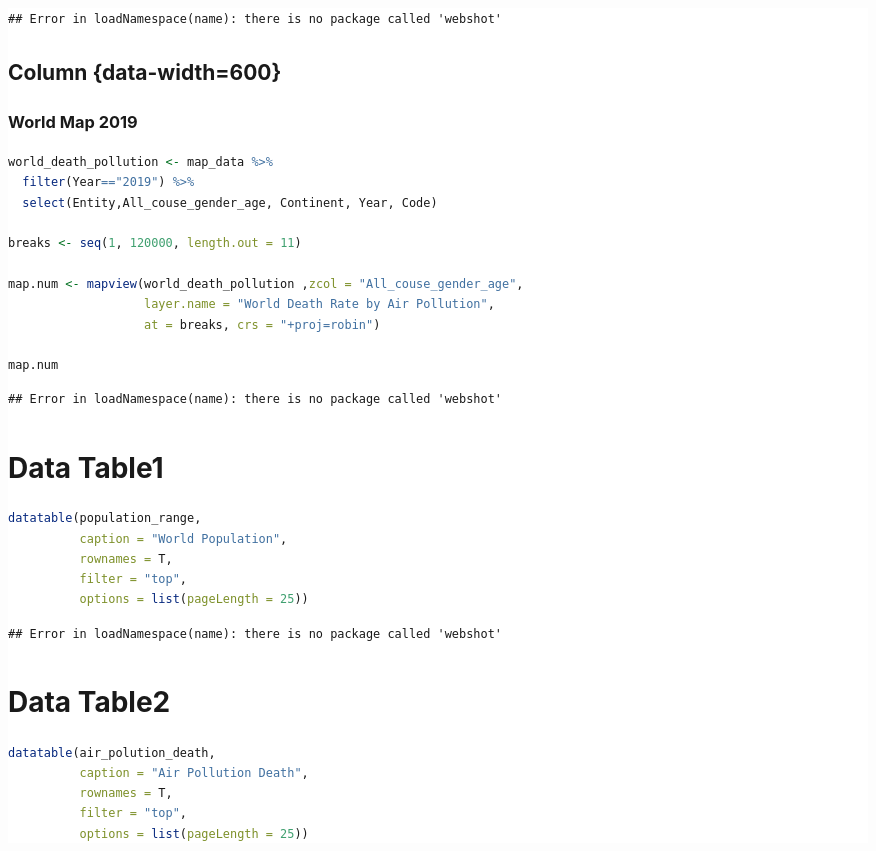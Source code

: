 ```
## Error in loadNamespace(name): there is no package called 'webshot'
```


Column {data-width=600}
--------------------------------------------------------------------------------


### World Map 2019


```r
world_death_pollution <- map_data %>% 
  filter(Year=="2019") %>% 
  select(Entity,All_couse_gender_age, Continent, Year, Code)

breaks <- seq(1, 120000, length.out = 11)

map.num <- mapview(world_death_pollution ,zcol = "All_couse_gender_age",
                   layer.name = "World Death Rate by Air Pollution",
                   at = breaks, crs = "+proj=robin")

map.num
```

```
## Error in loadNamespace(name): there is no package called 'webshot'
```


Data Table1
================================================================================


```r
datatable(population_range,
          caption = "World Population",
          rownames = T,
          filter = "top",
          options = list(pageLength = 25))
```

```
## Error in loadNamespace(name): there is no package called 'webshot'
```


Data Table2
================================================================================


```r
datatable(air_polution_death,
          caption = "Air Pollution Death",
          rownames = T,
          filter = "top",
          options = list(pageLength = 25))
```
